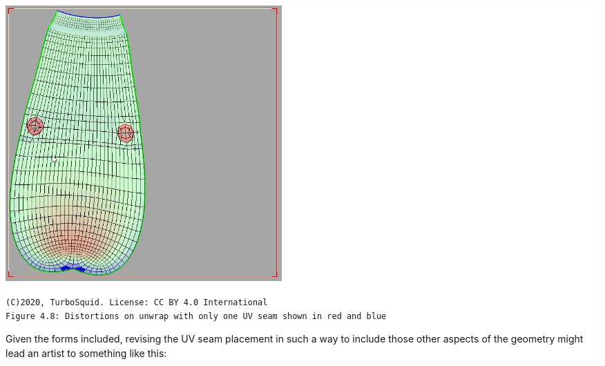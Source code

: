 <img src="./figures/sec04_UVCoordinates_008.jpg" alt="Image credit: TurboSquid" width="400px"/>

    (C)2020, TurboSquid. License: CC BY 4.0 International
    Figure 4.8: Distortions on unwrap with only one UV seam shown in red and blue

Given the forms included, revising the UV seam placement in such a way to include those other aspects of the geometry might lead an artist to something like this:
